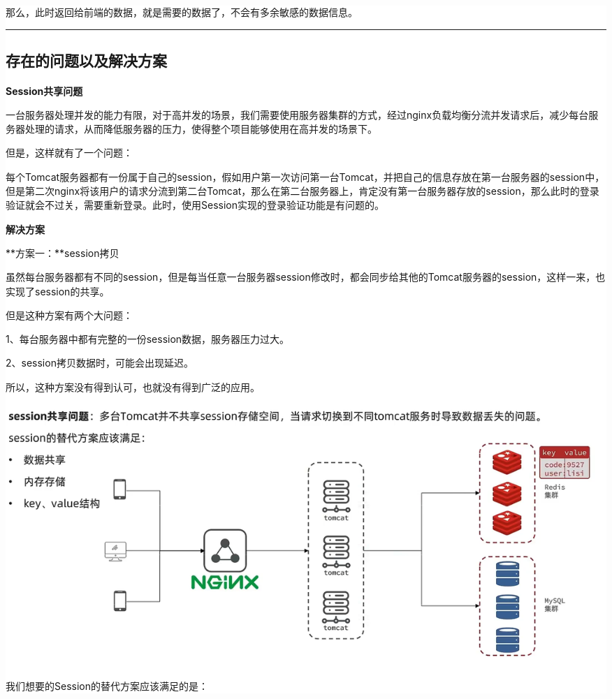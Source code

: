 那么，此时返回给前端的数据，就是需要的数据了，不会有多余敏感的数据信息。





---

## 存在的问题以及解决方案

**Session共享问题**

一台服务器处理并发的能力有限，对于高并发的场景，我们需要使用服务器集群的方式，经过nginx负载均衡分流并发请求后，减少每台服务器处理的请求，从而降低服务器的压力，使得整个项目能够使用在高并发的场景下。

但是，这样就有了一个问题：

每个Tomcat服务器都有一份属于自己的session，假如用户第一次访问第一台Tomcat，并把自己的信息存放在第一台服务器的session中，但是第二次nginx将该用户的请求分流到第二台Tomcat，那么在第二台服务器上，肯定没有第一台服务器存放的session，那么此时的登录验证就会不过关，需要重新登录。此时，使用Session实现的登录验证功能是有问题的。



**解决方案**

**方案一：**session拷贝

虽然每台服务器都有不同的session，但是每当任意一台服务器session修改时，都会同步给其他的Tomcat服务器的session，这样一来，也实现了session的共享。

但是这种方案有两个大问题：

1、每台服务器中都有完整的一份session数据，服务器压力过大。

2、session拷贝数据时，可能会出现延迟。

所以，这种方案没有得到认可，也就没有得到广泛的应用。

![1653069893050](.\images\1653069893050.png)

我们想要的Session的替代方案应该满足的是：

